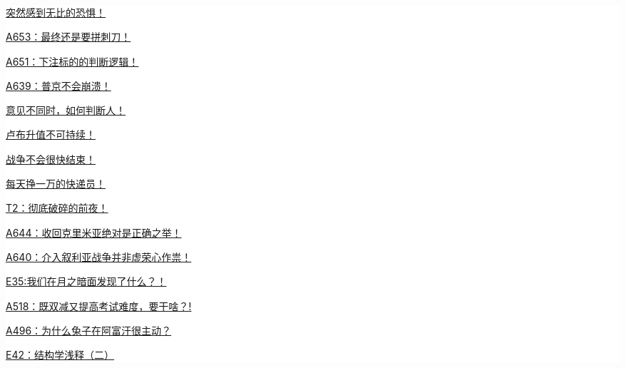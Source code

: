 [突然感到无比的恐惧！](http://mp.weixin.qq.com/s?__biz=MzAxNDk1NjI2Mw==&mid=2247488317&idx=1&sn=d702e629c4c60c02610df2bc5ca43f72&chksm=9b8a30b5acfdb9a3c17a37b060013361b6f4de3e53e66b2942efd9b00d32692ab63859e68dcd&scene=21#wechat_redirect) 

[A653：最终还是要拼刺刀！](http://mp.weixin.qq.com/s?__biz=MzAxNDk1NjI2Mw==&mid=2247488287&idx=1&sn=a06675f122e711c5d227a76bf61b4c2a&chksm=9b8a3097acfdb98177c380ec03bf9c0225bbc33bc6846dd2840cc3ac1f93b279ffe6f61c90c7&scene=21#wechat_redirect) 

[A651：下注标的的判断逻辑！](http://mp.weixin.qq.com/s?__biz=MzAxNDk1NjI2Mw==&mid=2247488267&idx=1&sn=575aa2951897037ac2b4438cfca0e6ac&chksm=9b8a3083acfdb9953506ee664bf136a7509dadff35769dd996f3f34a992e1eff0d49e186e3cb&scene=21#wechat_redirect) 

[A639：普京不会崩溃！](http://mp.weixin.qq.com/s?__biz=MzAxNDk1NjI2Mw==&mid=2247488084&idx=1&sn=7c8d1370795dc6496c224b27c0137762&chksm=9b8a31dcacfdb8ca47772d583074c0ce9e16f2a9a2d3a27359cb26cb851d21da814506f6a3df&scene=21#wechat_redirect) 

[意见不同时，如何判断人！](http://mp.weixin.qq.com/s?__biz=MzAxNDk1NjI2Mw==&mid=2247488223&idx=1&sn=4860be32308a7b853142c8d799d2b678&chksm=9b8a3157acfdb841242ae974e7ea0dc1582191bb60e7ad12f98c37506e7ddcd62410d67707fc&scene=21#wechat_redirect) 

[卢布升值不可持续！](https://mp.weixin.qq.com/s?__biz=MzAxNDk1NjI2Mw==&mid=2247488186&idx=1&sn=bbaac79bae71799e8140c217bbb9a108&scene=21#wechat_redirect) 

[战争不会很快结束！](https://mp.weixin.qq.com/s?__biz=MzAxNDk1NjI2Mw==&mid=2247488182&idx=1&sn=3d07cd83b71988dd378865d6e40adbec&scene=21#wechat_redirect) 

[每天挣一万的快递员！](http://mp.weixin.qq.com/s?__biz=MzAxNDk1NjI2Mw==&mid=2247488271&idx=1&sn=9115c88f9395acc716687773c9ed6a08&chksm=9b8a3087acfdb9913982c31f3b629f39b9c42dd89579cd53d92508fc7f69af6c752cc5b9ba90&scene=21#wechat_redirect) 

[T2：彻底破碎的前夜！](http://mp.weixin.qq.com/s?__biz=MzAxNDk1NjI2Mw==&mid=2247488278&idx=1&sn=c42101c9a0c0511fef22322ddbdab45c&chksm=9b8a309eacfdb98893b2ce26720b8293337822bddcfdd3ee7972f7b10c09f6627341477879f2&scene=21#wechat_redirect) 

[A644：收回克里米亚绝对是正确之举！](http://mp.weixin.qq.com/s?__biz=MzIzMDYwOTM0Mg==&mid=2247487112&idx=1&sn=c116d6a79085ad9fe413f42170eca23a&chksm=e8b19659dfc61f4fdb34ac71a7efb0994e7e3c07f7e8b75f34c646b05293f27d2e21423efc1a&scene=21#wechat_redirect) 

[A640：介入叙利亚战争并非虚荣心作祟！](http://mp.weixin.qq.com/s?__biz=MzAxNDk1NjI2Mw==&mid=2247488081&idx=1&sn=adfaf12849fa59e47f412105d2170c75&chksm=9b8a31d9acfdb8cfb8b78731ecb12a5d70c3b6997675397a2f95ba7bf63638aca4ee74acf789&scene=21#wechat_redirect) 

[E35:我们在月之暗面发现了什么？！](http://mp.weixin.qq.com/s?__biz=MzIzMDYwOTM0Mg==&mid=2247486632&idx=1&sn=170aeff87eb36dce354c8b2437f4b27f&chksm=e8b19479dfc61d6f08e6492954a528f20387fe2fa925747cf2b504d2bc69084f24495e972e41&scene=21#wechat_redirect) 

[A518：既双减又提高考试难度，要干啥？!](http://mp.weixin.qq.com/s?__biz=MzIzMDYwOTM0Mg==&mid=2247486528&idx=1&sn=837ef39e3c0b47ac84d5096690555ae7&chksm=e8b19491dfc61d87292daf575c1e7c95b3f0543f313b65c7ad4ab369603833704304ec7451d7&scene=21#wechat_redirect) 

[A496：为什么兔子在阿富汗很主动？](http://mp.weixin.qq.com/s?__biz=MzIzMDYwOTM0Mg==&mid=2247486278&idx=1&sn=40d09857088bebd3c70bec1c7a500f06&chksm=e8b19397dfc61a810125242c8e395330f934390eb50bd54053ecd3f31ddc91de4e429c0f693a&scene=21#wechat_redirect) 

[E42：结构学浅释（二）](http://mp.weixin.qq.com/s?__biz=MzAxNDk1NjI2Mw==&mid=2247487869&idx=1&sn=b6f942cf2c9969953971beb5a43a8183&chksm=9b8a32f5acfdbbe33ddd8df1f2b8f73b05522b604676c4ab01f411657e37e8c7226602ce3ad9&scene=21#wechat_redirect) 
